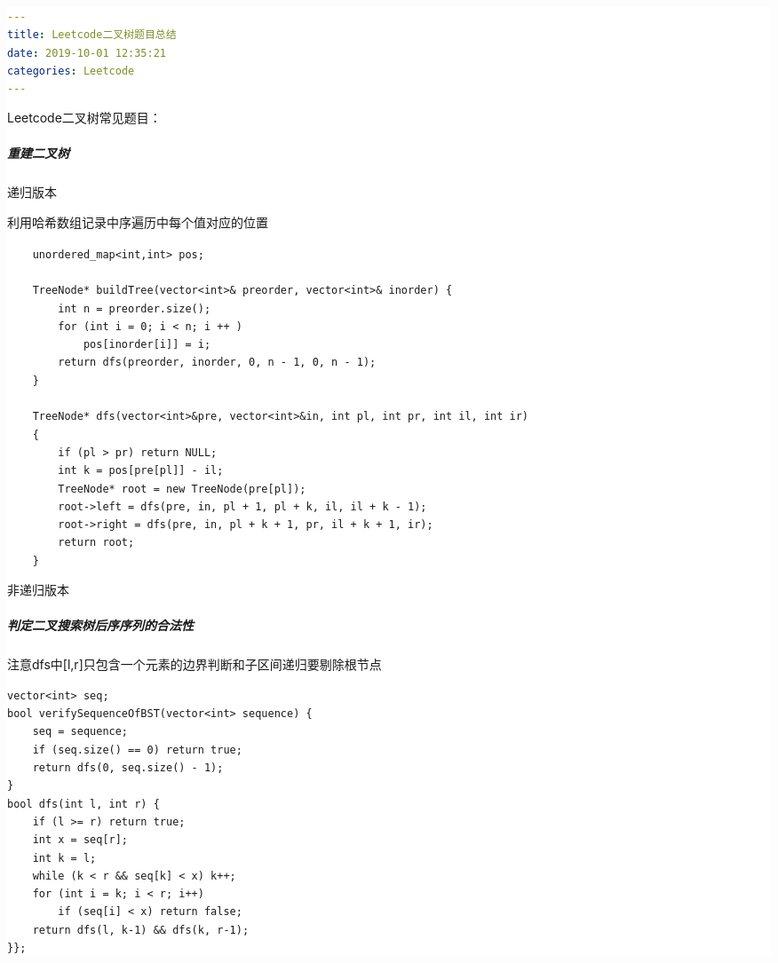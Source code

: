 ```yaml
---
title: Leetcode二叉树题目总结
date: 2019-10-01 12:35:21
categories: Leetcode
---
```


Leetcode二叉树常见题目：

##### 重建二叉树

递归版本

利用哈希数组记录中序遍历中每个值对应的位置

```
    unordered_map<int,int> pos;

    TreeNode* buildTree(vector<int>& preorder, vector<int>& inorder) {
        int n = preorder.size();
        for (int i = 0; i < n; i ++ )
            pos[inorder[i]] = i;
        return dfs(preorder, inorder, 0, n - 1, 0, n - 1);
    }

    TreeNode* dfs(vector<int>&pre, vector<int>&in, int pl, int pr, int il, int ir)
    {
        if (pl > pr) return NULL;
        int k = pos[pre[pl]] - il;
        TreeNode* root = new TreeNode(pre[pl]);
        root->left = dfs(pre, in, pl + 1, pl + k, il, il + k - 1);
        root->right = dfs(pre, in, pl + k + 1, pr, il + k + 1, ir);
        return root;
    }
```

非递归版本



##### 判定二叉搜索树后序序列的合法性

注意dfs中[l,r]只包含一个元素的边界判断和子区间递归要剔除根节点

```
vector<int> seq;
bool verifySequenceOfBST(vector<int> sequence) {
    seq = sequence;
    if (seq.size() == 0) return true;
    return dfs(0, seq.size() - 1);
}
bool dfs(int l, int r) {
    if (l >= r) return true;
    int x = seq[r];
    int k = l;
    while (k < r && seq[k] < x) k++;
    for (int i = k; i < r; i++)
        if (seq[i] < x) return false;
    return dfs(l, k-1) && dfs(k, r-1);
}};
```
